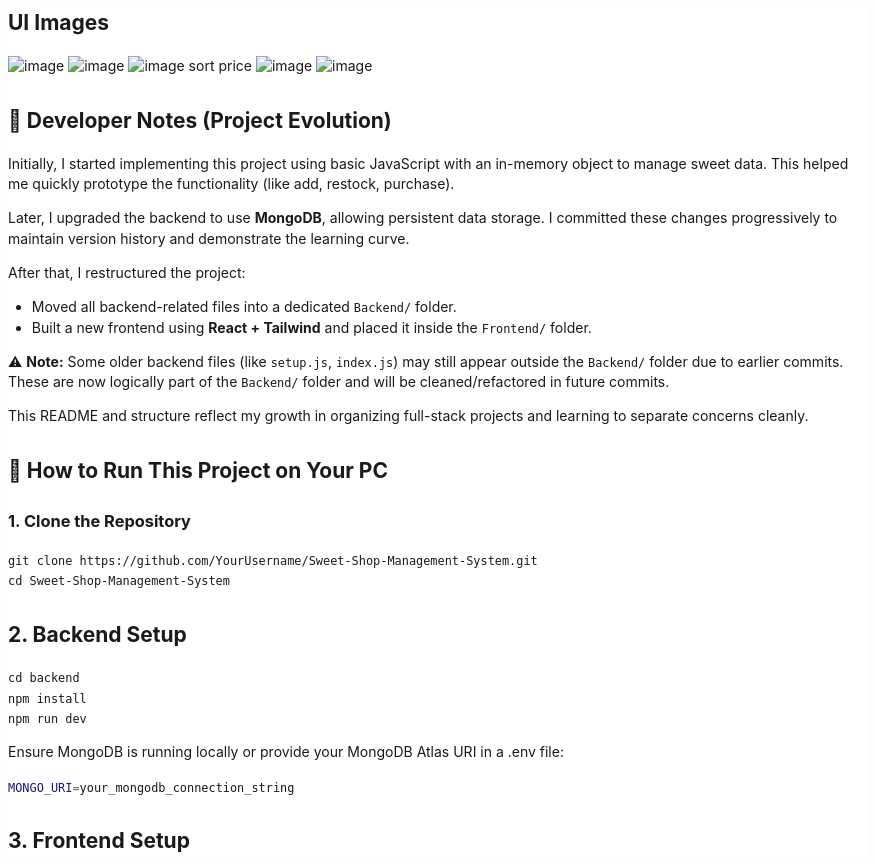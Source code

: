 
## UI Images

<img width="1876" height="810" alt="image" src="https://github.com/user-attachments/assets/595dccf3-a264-4b9f-958b-2a485af32622" />
<img width="1874" height="808" alt="image" src="https://github.com/user-attachments/assets/c3318585-208d-4ef2-a2b8-1132595b50fa" />
<img width="1869" height="817" alt="image" src="https://github.com/user-attachments/assets/bc039be7-6ae0-4a31-ab87-26f5a36a6bc5" />
sort price 
<img width="1881" height="806" alt="image" src="https://github.com/user-attachments/assets/e5f06d62-b95a-4ac4-aa33-7b3ec0c98dcf" />
<img width="1875" height="805" alt="image" src="https://github.com/user-attachments/assets/a8b2a4bd-a88a-46cb-8fd4-371369e7b1ac" />



## 🧠 Developer Notes (Project Evolution)

Initially, I started implementing this project using basic JavaScript with an in-memory object to manage sweet data. This helped me quickly prototype the functionality (like add, restock, purchase).

Later, I upgraded the backend to use **MongoDB**, allowing persistent data storage. I committed these changes progressively to maintain version history and demonstrate the learning curve.

After that, I restructured the project:
- Moved all backend-related files into a dedicated `Backend/` folder.
- Built a new frontend using **React + Tailwind** and placed it inside the `Frontend/` folder.

⚠️ **Note:** Some older backend files (like `setup.js`, `index.js`) may still appear outside the `Backend/` folder due to earlier commits. These are now logically part of the `Backend/` folder and will be cleaned/refactored in future commits.

This README and structure reflect my growth in organizing full-stack projects and learning to separate concerns cleanly.

## 🚀 How to Run This Project on Your PC

### 1. Clone the Repository

```
git clone https://github.com/YourUsername/Sweet-Shop-Management-System.git
cd Sweet-Shop-Management-System
```

## 2. Backend Setup

```
cd backend
npm install
npm run dev
```

Ensure MongoDB is running locally or provide your MongoDB Atlas URI in a .env file:

```bash
MONGO_URI=your_mongodb_connection_string
```
## 3. Frontend Setup
